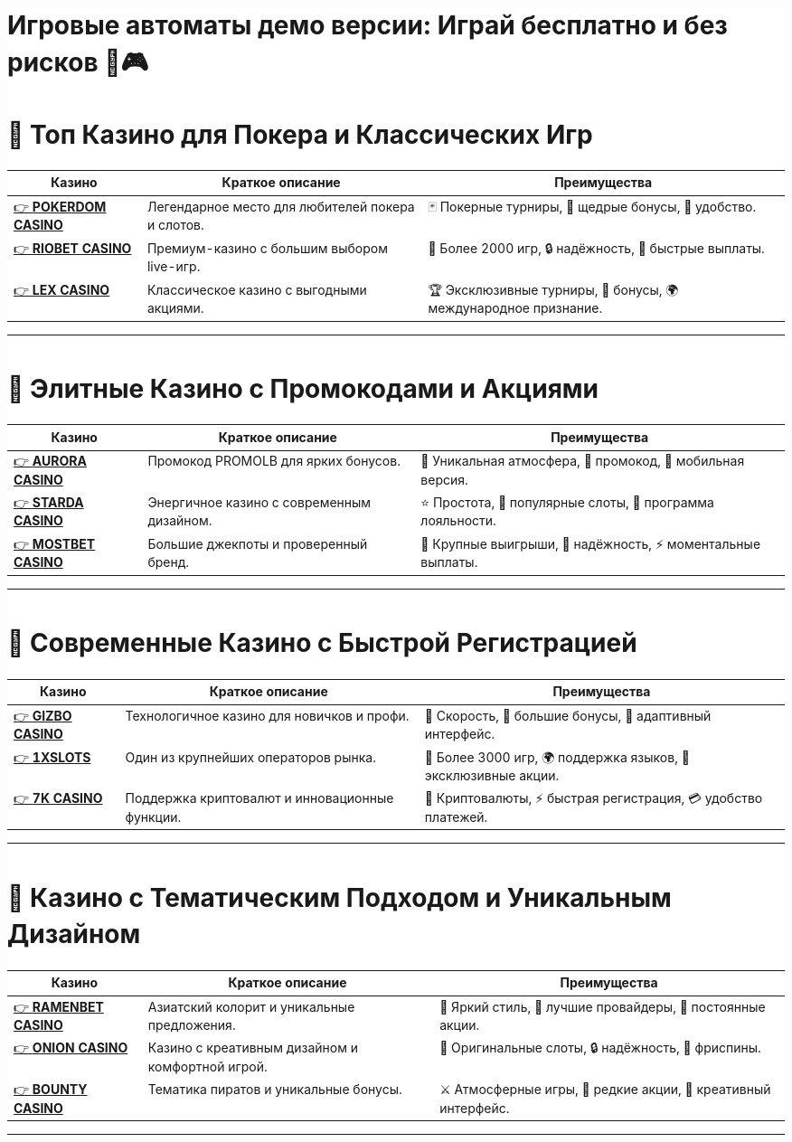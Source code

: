 # Игровые автоматы демо версии: Играй бесплатно и без рисков 🎰🎮
# 🎰 Топ Казино для Покера и Классических Игр

| Казино             | Краткое описание                                                 | Преимущества                                |
|---------------------|------------------------------------------------------------------|--------------------------------------------|
| [👉 **POKERDOM CASINO**](https://brandplay.link/Bxg7SC7H) | Легендарное место для любителей покера и слотов. | 🃏 Покерные турниры, 🎁 щедрые бонусы, 📱 удобство. |
| [👉 **RIOBET CASINO**](https://brandplay.link/dtx89f2L)   | Премиум-казино с большим выбором live-игр.       | 🎰 Более 2000 игр, 🔒 надёжность, 💸 быстрые выплаты. |
| [👉 **LEX CASINO**](https://brandplay.link/2HFTmBc8)      | Классическое казино с выгодными акциями.         | 🏆 Эксклюзивные турниры, 🎁 бонусы, 🌍 международное признание. |

---

# 💎 Элитные Казино с Промокодами и Акциями

| Казино             | Краткое описание                                                 | Преимущества                                |
|---------------------|------------------------------------------------------------------|--------------------------------------------|
| [👉 **AURORA CASINO**](https://10trafic-stat2.com/click/668546566bcc6313411604c7/6766/15114/subaccount?promocode=PROMOLB) | Промокод PROMOLB для ярких бонусов.          | 🌌 Уникальная атмосфера, 🎁 промокод, 📱 мобильная версия. |
| [👉 **STARDA CASINO**](https://brandplay.link/cpFQbWKn)   | Энергичное казино с современным дизайном.       | ⭐ Простота, 🎰 популярные слоты, 💼 программа лояльности. |
| [👉 **MOSTBET CASINO**](https://ktbtis024ifqfn0mst.com/beQs) | Большие джекпоты и проверенный бренд.           | 💸 Крупные выигрыши, 🏅 надёжность, ⚡ моментальные выплаты. |

---

# 🚀 Современные Казино с Быстрой Регистрацией

| Казино             | Краткое описание                                                 | Преимущества                                |
|---------------------|------------------------------------------------------------------|--------------------------------------------|
| [👉 **GIZBO CASINO**](https://gizbo-tea02.com/c8e962e89)  | Технологичное казино для новичков и профи.    | 🚀 Скорость, 🤑 большие бонусы, 📱 адаптивный интерфейс. |
| [👉 **1XSLOTS**](https://brandplay.link/R4xfxqdm)         | Один из крупнейших операторов рынка.          | 🎰 Более 3000 игр, 🌍 поддержка языков, 🎁 эксклюзивные акции. |
| [👉 **7K CASINO**](https://brandplay.link/dd46bNgD)       | Поддержка криптовалют и инновационные функции. | 🤑 Криптовалюты, ⚡ быстрая регистрация, 💳 удобство платежей. |

---

# 🌟 Казино с Тематическим Подходом и Уникальным Дизайном

| Казино             | Краткое описание                                                 | Преимущества                                |
|---------------------|------------------------------------------------------------------|--------------------------------------------|
| [👉 **RAMENBET CASINO**](https://get.saltyram.com/ru/registration?apkpop=0&partner=p24970p3296034p5526) | Азиатский колорит и уникальные предложения.  | 🍜 Яркий стиль, 🎰 лучшие провайдеры, 🌟 постоянные акции. |
| [👉 **ONION CASINO**](https://obclk001-2d.top/click?offer_id=986&partner_id=10542&landing_id=1798&utm_medium=affiliate&sub_1=oncasino3) | Казино с креативным дизайном и комфортной игрой. | 🎰 Оригинальные слоты, 🔒 надёжность, 🌟 фриспины. |
| [👉 **BOUNTY CASINO**](https://bounty-casino.de/BOVK)     | Тематика пиратов и уникальные бонусы.           | ⚔️ Атмосферные игры, 🎁 редкие акции, 🌟 креативный интерфейс. |

---